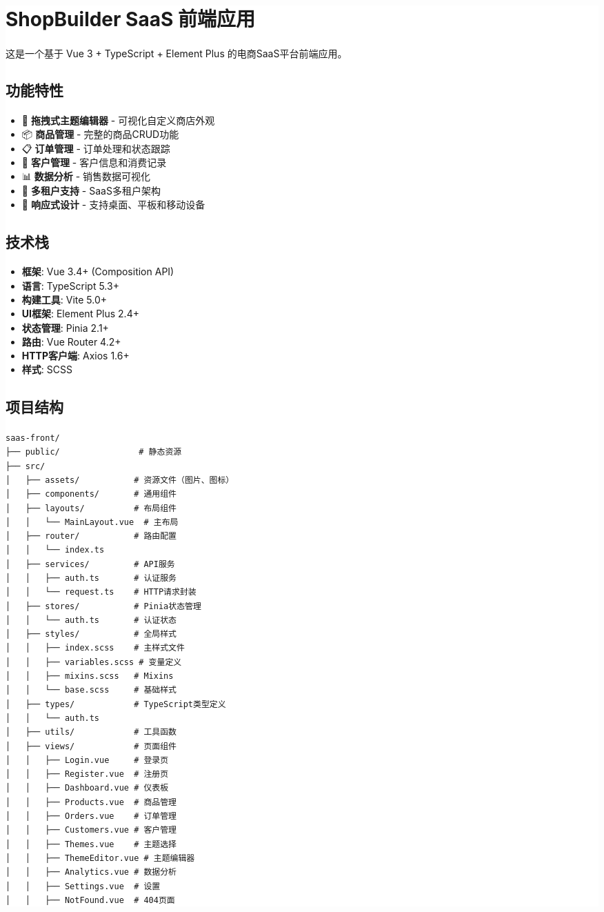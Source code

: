 # ShopBuilder SaaS 前端应用

这是一个基于 Vue 3 + TypeScript + Element Plus 的电商SaaS平台前端应用。

## 功能特性

- 🎨 **拖拽式主题编辑器** - 可视化自定义商店外观
- 📦 **商品管理** - 完整的商品CRUD功能
- 📋 **订单管理** - 订单处理和状态跟踪
- 👥 **客户管理** - 客户信息和消费记录
- 📊 **数据分析** - 销售数据可视化
- 🎯 **多租户支持** - SaaS多租户架构
- 📱 **响应式设计** - 支持桌面、平板和移动设备

## 技术栈

- **框架**: Vue 3.4+ (Composition API)
- **语言**: TypeScript 5.3+
- **构建工具**: Vite 5.0+
- **UI框架**: Element Plus 2.4+
- **状态管理**: Pinia 2.1+
- **路由**: Vue Router 4.2+
- **HTTP客户端**: Axios 1.6+
- **样式**: SCSS

## 项目结构

```
saas-front/
├── public/                # 静态资源
├── src/
│   ├── assets/           # 资源文件（图片、图标）
│   ├── components/       # 通用组件
│   ├── layouts/          # 布局组件
│   │   └── MainLayout.vue  # 主布局
│   ├── router/           # 路由配置
│   │   └── index.ts
│   ├── services/         # API服务
│   │   ├── auth.ts       # 认证服务
│   │   └── request.ts    # HTTP请求封装
│   ├── stores/           # Pinia状态管理
│   │   └── auth.ts       # 认证状态
│   ├── styles/           # 全局样式
│   │   ├── index.scss    # 主样式文件
│   │   ├── variables.scss # 变量定义
│   │   ├── mixins.scss   # Mixins
│   │   └── base.scss     # 基础样式
│   ├── types/            # TypeScript类型定义
│   │   └── auth.ts
│   ├── utils/            # 工具函数
│   ├── views/            # 页面组件
│   │   ├── Login.vue     # 登录页
│   │   ├── Register.vue  # 注册页
│   │   ├── Dashboard.vue # 仪表板
│   │   ├── Products.vue  # 商品管理
│   │   ├── Orders.vue    # 订单管理
│   │   ├── Customers.vue # 客户管理
│   │   ├── Themes.vue    # 主题选择
│   │   ├── ThemeEditor.vue # 主题编辑器
│   │   ├── Analytics.vue # 数据分析
│   │   ├── Settings.vue  # 设置
│   │   ├── NotFound.vue  # 404页面
```